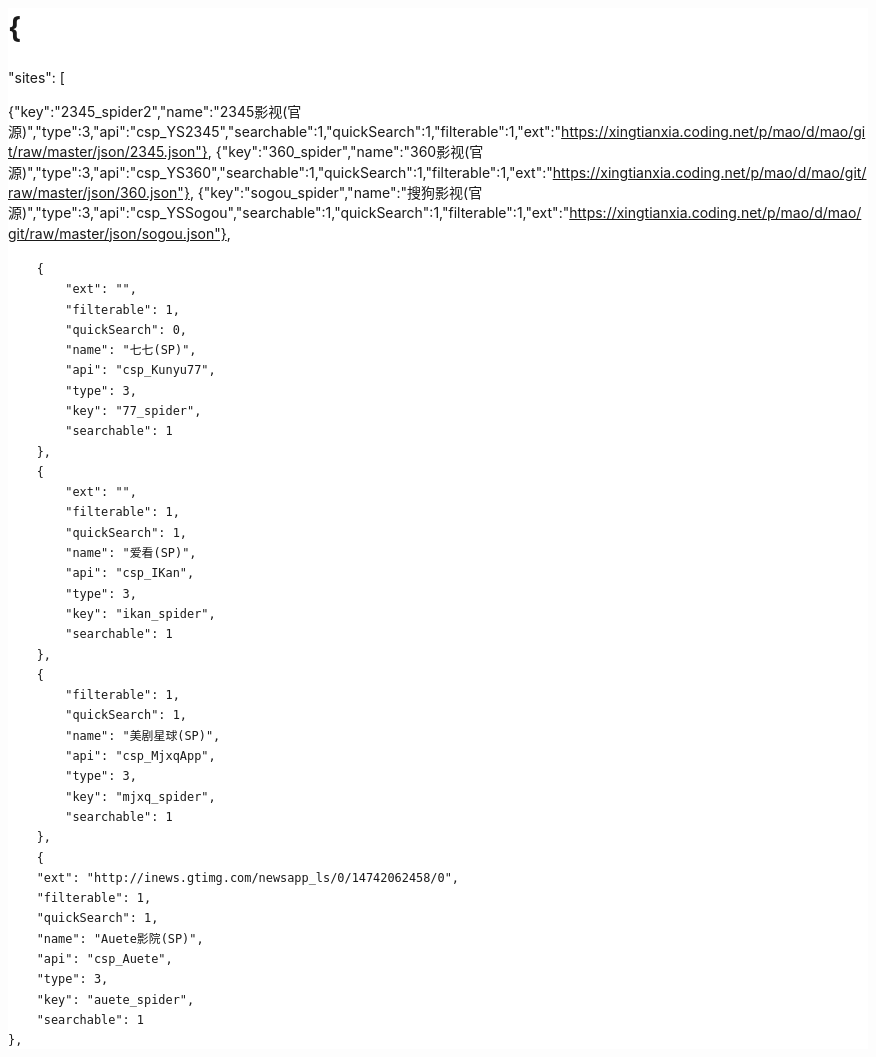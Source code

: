 # {

  "sites": [ 

{"key":"2345_spider2","name":"2345影视(官源)","type":3,"api":"csp_YS2345","searchable":1,"quickSearch":1,"filterable":1,"ext":"https://xingtianxia.coding.net/p/mao/d/mao/git/raw/master/json/2345.json"},
{"key":"360_spider","name":"360影视(官源)","type":3,"api":"csp_YS360","searchable":1,"quickSearch":1,"filterable":1,"ext":"https://xingtianxia.coding.net/p/mao/d/mao/git/raw/master/json/360.json"},
{"key":"sogou_spider","name":"搜狗影视(官源)","type":3,"api":"csp_YSSogou","searchable":1,"quickSearch":1,"filterable":1,"ext":"https://xingtianxia.coding.net/p/mao/d/mao/git/raw/master/json/sogou.json"},

        {
            "ext": "",
            "filterable": 1,
            "quickSearch": 0,
            "name": "七七(SP)",
            "api": "csp_Kunyu77",
            "type": 3,
            "key": "77_spider",
            "searchable": 1
        },
        {
            "ext": "",
            "filterable": 1,
            "quickSearch": 1,
            "name": "爱看(SP)",
            "api": "csp_IKan",
            "type": 3,
            "key": "ikan_spider",
            "searchable": 1
        },
        {
            "filterable": 1,
            "quickSearch": 1,
            "name": "美剧星球(SP)",
            "api": "csp_MjxqApp",
            "type": 3,
            "key": "mjxq_spider",
            "searchable": 1
        },
        {
		"ext": "http://inews.gtimg.com/newsapp_ls/0/14742062458/0",
		"filterable": 1,
		"quickSearch": 1,
		"name": "Auete影院(SP)",
		"api": "csp_Auete",
		"type": 3,
		"key": "auete_spider",
		"searchable": 1
	},
